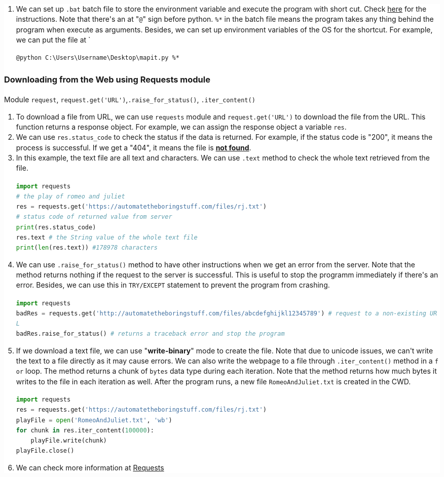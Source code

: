 1. We can set up `.bat` batch file to store the environment variable and execute the program with short cut. Check [here](https://automatetheboringstuff.com/2e/appendixb/) for the instructions. Note that there's an at "`@`" sign before python. `%*` in the batch file means the program takes any thing behind the program when execute as arguments. Besides, we can set up environment variables of the OS for the shortcut. For example, we can put the file at `
    ```batch
    @python C:\Users\Username\Desktop\mapit.py %*
    ```

### Downloading from the Web using Requests module 
Module `request`, `request.get('URL')`,`.raise_for_status()`, `.iter_content()`
1. To download a file from URL, we can use `requests` module and `request.get('URL')` to download the file from the URL. This function returns a response object. For example, we can assign the response object a variable `res`. 
1. We can use `res.status_code` to check the status if the data is returned. For example, if the status code is "200", it means the process is successful. If we get a "404", it means the file is <ins>**not found**</ins>. 
1. In this example, the text file are all text and characters. We can use `.text` method to check the whole text retrieved from the file. 
    ```py 
    import requests 
    # the play of romeo and juliet
    res = requests.get('https://automatetheboringstuff.com/files/rj.txt')
    # status code of returned value from server 
    print(res.status_code) 
    res.text # the String value of the whole text file 
    print(len(res.text)) #178978 characters 
    ``` 
1. We can use `.raise_for_status()` method to have other instructions when we get an error from the server. Note that the method returns nothing if the request to the server is successful. This is useful to stop the programm immediately if there's an error. Besides, we can use this in `TRY/EXCEPT` statement to prevent the program from crashing. 
    ```py 
    import requests
    badRes = requests.get('http://automatetheboringstuff.com/files/abcdefghijkl12345789') # request to a non-existing URL 
    badRes.raise_for_status() # returns a traceback error and stop the program 
    ``` 
1. If we download a text file, we can use "**write-binary**" mode to create the file. Note that due to unicode issues, we can't write the text to a file directly as it may cause errors. We can also write the webpage to a file through `.iter_content()` method in a `for` loop. The method returns a chunk of `bytes` data type during each iteration. Note that the method returns how much bytes it writes to the file in each iteration as well. After the program runs, a new file `RomeoAndJuliet.txt` is created in the CWD. 
    ```py 
    import requests 
    res = requests.get('https://automatetheboringstuff.com/files/rj.txt')
    playFile = open('RomeoAndJuliet.txt', 'wb')
    for chunk in res.iter_content(100000):
        playFile.write(chunk) 
    playFile.close()
    ``` 
1. We can check more information at [Requests](https://requests.readthedocs.io/en/master/)
